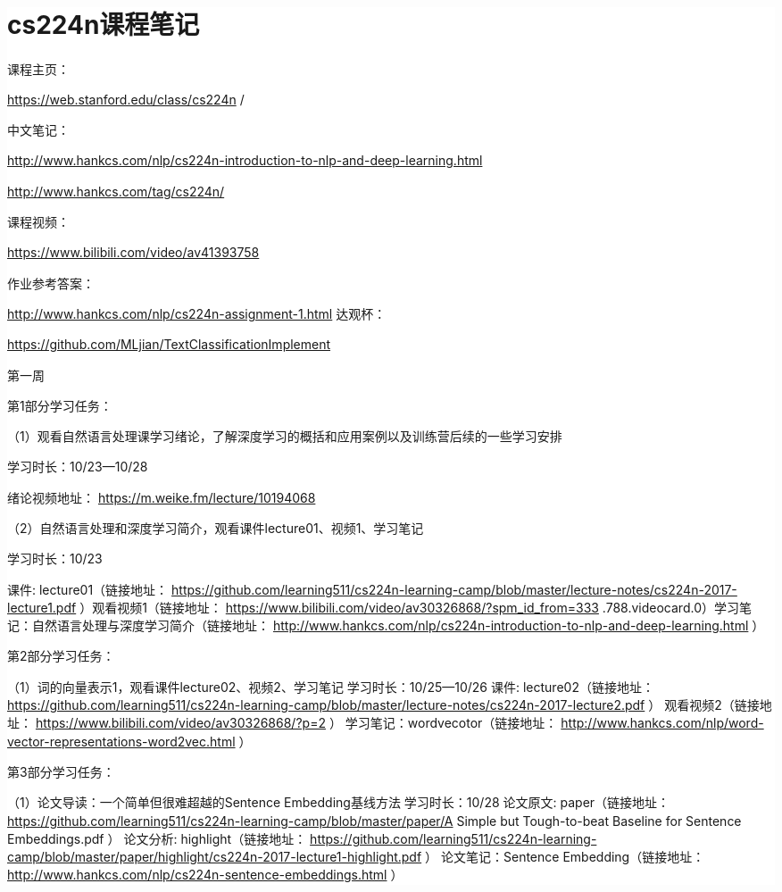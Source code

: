 # cs224n课程笔记

课程主页： 

https://web.stanford.edu/class/cs224n /

中文笔记： 

http://www.hankcs.com/nlp/cs224n-introduction-to-nlp-and-deep-learning.html

http://www.hankcs.com/tag/cs224n/

课程视频： 

<https://www.bilibili.com/video/av41393758>

作业参考答案：

http://www.hankcs.com/nlp/cs224n-assignment-1.html
达观杯：

https://github.com/MLjian/TextClassificationImplement

第一周

第1部分学习任务：


（1）观看自然语言处理课学习绪论，了解深度学习的概括和应用案例以及训练营后续的一些学习安排

学习时长：10/23—10/28

绪论视频地址： https://m.weike.fm/lecture/10194068

（2）自然语言处理和深度学习简介，观看课件lecture01、视频1、学习笔记

学习时长：10/23

课件: lecture01（链接地址： https://github.com/learning511/cs224n-learning-camp/blob/master/lecture-notes/cs224n-2017-lecture1.pdf ）观看视频1（链接地址： https://www.bilibili.com/video/av30326868/?spm_id_from=333 .788.videocard.0）学习笔记：自然语言处理与深度学习简介（链接地址： http://www.hankcs.com/nlp/cs224n-introduction-to-nlp-and-deep-learning.html ）


第2部分学习任务：

（1）词的向量表示1，观看课件lecture02、视频2、学习笔记
学习时长：10/25—10/26
课件: lecture02（链接地址： https://github.com/learning511/cs224n-learning-camp/blob/master/lecture-notes/cs224n-2017-lecture2.pdf ）
观看视频2（链接地址： https://www.bilibili.com/video/av30326868/?p=2 ）
学习笔记：wordvecotor（链接地址： http://www.hankcs.com/nlp/word-vector-representations-word2vec.html ）


第3部分学习任务：

（1）论文导读：一个简单但很难超越的Sentence Embedding基线方法
学习时长：10/28
论文原文: paper（链接地址： https://github.com/learning511/cs224n-learning-camp/blob/master/paper/A Simple but Tough-to-beat Baseline for Sentence Embeddings.pdf ）
论文分析: highlight（链接地址： https://github.com/learning511/cs224n-learning-camp/blob/master/paper/highlight/cs224n-2017-lecture1-highlight.pdf ）
论文笔记：Sentence Embedding（链接地址： http://www.hankcs.com/nlp/cs224n-sentence-embeddings.html ）
